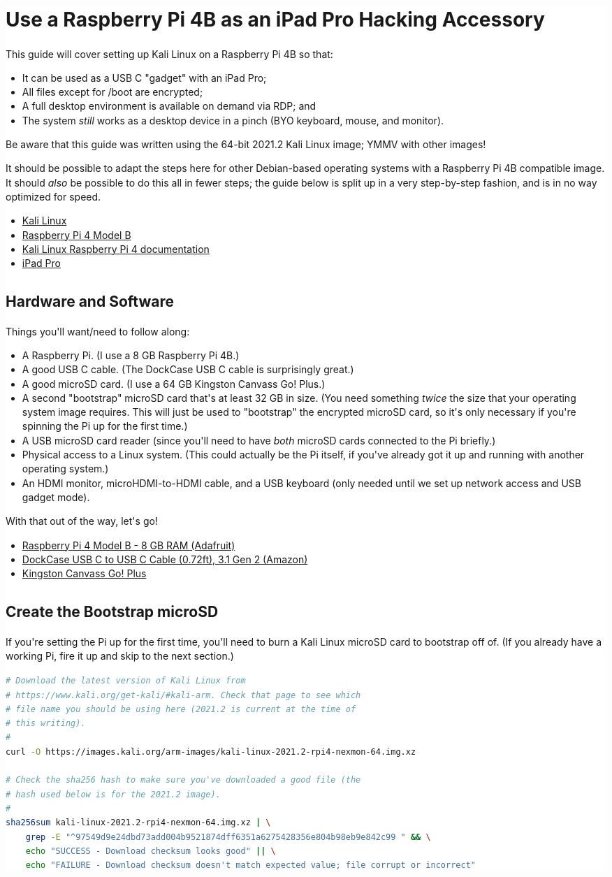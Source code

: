 # Use a Raspberry Pi 4B as an iPad Pro Hacking Accessory

This guide will cover setting up Kali Linux on a Raspberry Pi 4B so that:

* It can be used as a USB C "gadget" with an iPad Pro;
* All files except for /boot are encrypted;
* A full desktop environment is available on demand via RDP; and
* The system *still* works as a desktop device in a pinch (BYO keyboard, mouse, and monitor).

Be aware that this guide was written using the 64-bit 2021.2 Kali Linux image; YMMV with other images!

It should be possible to adapt the steps here for other Debian-based operating systems with a Raspberry Pi 4B compatible image. It should *also* be possible to do this all in fewer steps; the guide below is split up in a very step-by-step fashion, and is in no way optimized for speed.

* [Kali Linux](https://www.kali.org/)
* [Raspberry Pi 4 Model B](https://www.raspberrypi.org/products/raspberry-pi-4-model-b/)
* [Kali Linux Raspberry Pi 4 documentation](https://www.kali.org/docs/arm/raspberry-pi-4/)
* [iPad Pro](https://www.apple.com/ipad-pro/)

## Hardware and Software

Things you'll want/need to follow along:

* A Raspberry Pi. (I use a 8 GB Raspberry Pi 4B.)
* A good USB C cable. (The DockCase USB C cable is surprisingly great.)
* A good microSD card. (I use a 64 GB Kingston Canvass Go! Plus.)
* A second "bootstrap" microSD card that's at least 32 GB in size. (You need something *twice* the size that your operating system image requires. This will just be used to "bootstrap" the encrypted microSD card, so it's only necessary if you're spinning the Pi up for the first time.)
* A USB microSD card reader (since you'll need to have *both* microSD cards connected to the Pi briefly.)
* Physical access to a Linux system. (This could actually be the Pi itself, if you've already got it up and running with another operating system.)
* An HDMI monitor, microHDMI-to-HDMI cable, and a USB keyboard (only needed until we set up network access and USB gadget mode).

With that out of the way, let's go!

* [Raspberry Pi 4 Model B - 8 GB RAM (Adafruit)](https://www.adafruit.com/product/4564)
* [DockCase USB C to USB C Cable (0.72ft), 3.1 Gen 2 (Amazon)](https://www.amazon.com/dp/B07THFJ1J5)
* [Kingston Canvass Go! Plus](https://www.kingston.com/en/memory-cards/canvas-go-plus-microsd-card)

## Create the Bootstrap microSD

If you're setting the Pi up for the first time, you'll need to burn a Kali Linux microSD card to bootstrap off of. (If you already have a working Pi, fire it up and skip to the next section.)

```bash
# Download the latest version of Kali Linux from
# https://www.kali.org/get-kali/#kali-arm. Check that page to see which
# file name you should be using here (2021.2 is current at the time of
# this writing).
#
curl -O https://images.kali.org/arm-images/kali-linux-2021.2-rpi4-nexmon-64.img.xz

# Check the sha256 hash to make sure you've downloaded a good file (the
# hash used below is for the 2021.2 image).
#
sha256sum kali-linux-2021.2-rpi4-nexmon-64.img.xz | \
	grep -E "^97549d9e24dbd73add004b9521874dff6351a6275428356e804b98eb9e842c99 " && \
	echo "SUCCESS - Download checksum looks good" || \
	echo "FAILURE - Download checksum doesn't match expected value; file corrupt or incorrect"

```